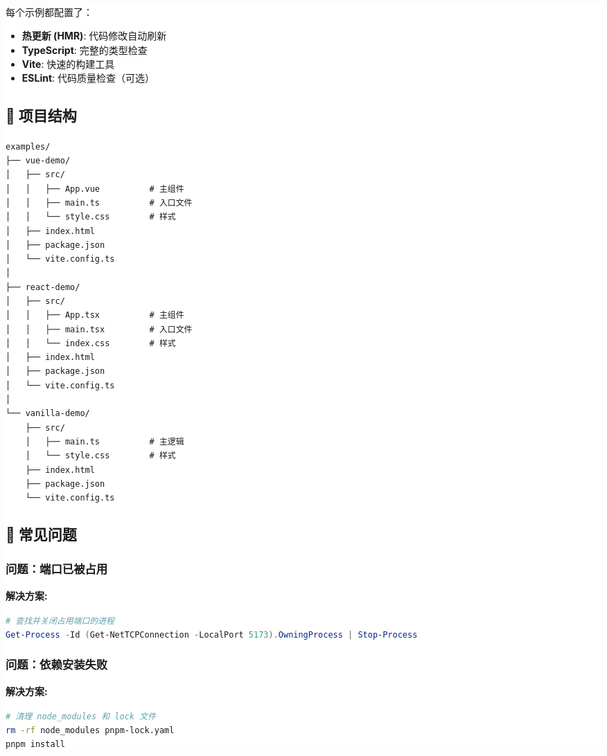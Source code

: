 每个示例都配置了：
- **热更新 (HMR)**: 代码修改自动刷新
- **TypeScript**: 完整的类型检查
- **Vite**: 快速的构建工具
- **ESLint**: 代码质量检查（可选）

## 📄 项目结构

```
examples/
├── vue-demo/
│   ├── src/
│   │   ├── App.vue          # 主组件
│   │   ├── main.ts          # 入口文件
│   │   └── style.css        # 样式
│   ├── index.html
│   ├── package.json
│   └── vite.config.ts
│
├── react-demo/
│   ├── src/
│   │   ├── App.tsx          # 主组件
│   │   ├── main.tsx         # 入口文件
│   │   └── index.css        # 样式
│   ├── index.html
│   ├── package.json
│   └── vite.config.ts
│
└── vanilla-demo/
    ├── src/
    │   ├── main.ts          # 主逻辑
    │   └── style.css        # 样式
    ├── index.html
    ├── package.json
    └── vite.config.ts
```

## 🐛 常见问题

### 问题：端口已被占用

**解决方案:**
```powershell
# 查找并关闭占用端口的进程
Get-Process -Id (Get-NetTCPConnection -LocalPort 5173).OwningProcess | Stop-Process
```

### 问题：依赖安装失败

**解决方案:**
```bash
# 清理 node_modules 和 lock 文件
rm -rf node_modules pnpm-lock.yaml
pnpm install
```
